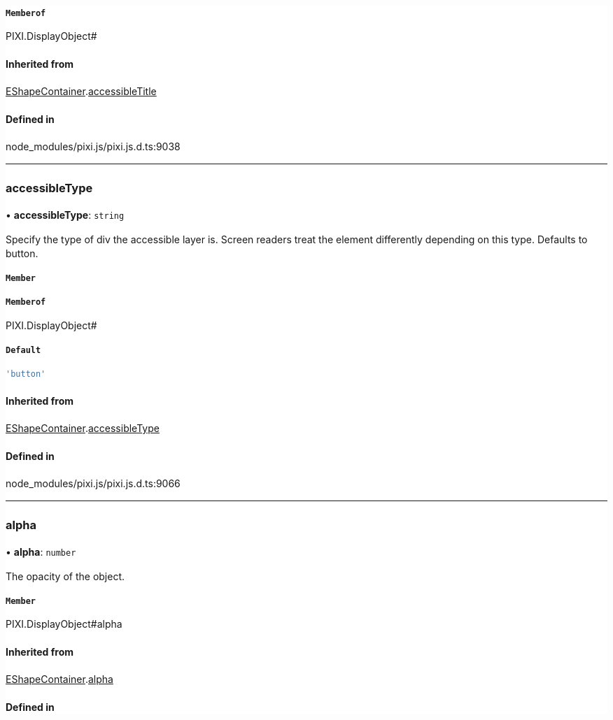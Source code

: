 **`Memberof`**

PIXI.DisplayObject#

#### Inherited from

[EShapeContainer](../classes/EShapeContainer.md).[accessibleTitle](../classes/EShapeContainer.md#accessibletitle)

#### Defined in

node_modules/pixi.js/pixi.js.d.ts:9038

___

### accessibleType

• **accessibleType**: `string`

Specify the type of div the accessible layer is. Screen readers treat the element differently
depending on this type. Defaults to button.

**`Member`**

**`Memberof`**

PIXI.DisplayObject#

**`Default`**

```ts
'button'
```

#### Inherited from

[EShapeContainer](../classes/EShapeContainer.md).[accessibleType](../classes/EShapeContainer.md#accessibletype)

#### Defined in

node_modules/pixi.js/pixi.js.d.ts:9066

___

### alpha

• **alpha**: `number`

The opacity of the object.

**`Member`**

PIXI.DisplayObject#alpha

#### Inherited from

[EShapeContainer](../classes/EShapeContainer.md).[alpha](../classes/EShapeContainer.md#alpha)

#### Defined in
